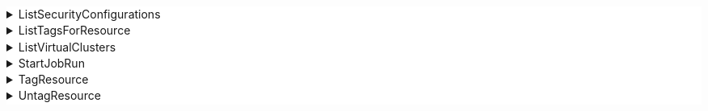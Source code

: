 </summary></details>
<details><summary>
ListSecurityConfigurations
</summary></details>
<details><summary>
ListTagsForResource
</summary></details>
<details><summary>
ListVirtualClusters
</summary></details>
<details><summary>
StartJobRun
</summary></details>
<details><summary>
TagResource
</summary></details>
<details><summary>
UntagResource
</summary></details>
